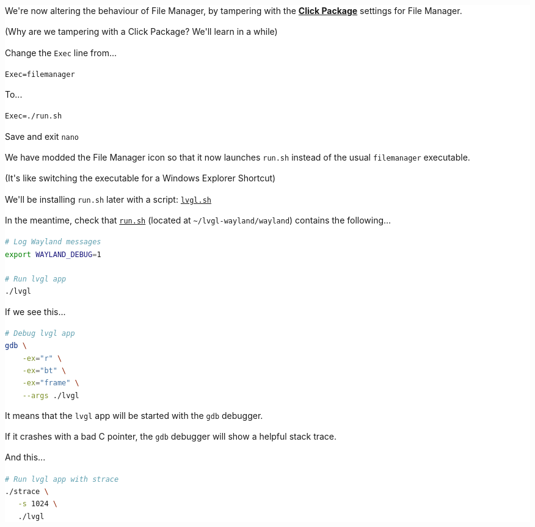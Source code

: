 We're now altering the behaviour of File Manager, by tampering with the [__Click Package__](http://docs.ubports.com/en/latest/appdev/platform/click.html#security-and-app-isolation) settings for File Manager.

(Why are we tampering with a Click Package? We'll learn in a while)

Change the `Exec` line from...

```text
Exec=filemanager
```

To...

```text
Exec=./run.sh
```

Save and exit `nano`

We have modded the File Manager icon so that it now launches `run.sh` instead of the usual `filemanager` executable.

(It's like switching the executable for a Windows Explorer Shortcut)

We'll be installing `run.sh` later with a script: [`lvgl.sh`](https://github.com/lupyuen/lvgl-wayland/blob/master/wayland/lvgl.sh)

In the meantime, check that [`run.sh`](https://github.com/lupyuen/lvgl-wayland/blob/master/wayland/run.sh) (located at `~/lvgl-wayland/wayland`) contains the following...

```bash
# Log Wayland messages
export WAYLAND_DEBUG=1

# Run lvgl app
./lvgl
```

If we see this...

```bash
# Debug lvgl app
gdb \
    -ex="r" \
    -ex="bt" \
    -ex="frame" \
    --args ./lvgl
```

It means that the `lvgl` app will be started with the `gdb` debugger.

If it crashes with a bad C pointer, the `gdb` debugger will show a helpful stack trace.

And this...

```bash
# Run lvgl app with strace
./strace \
   -s 1024 \
   ./lvgl
```
